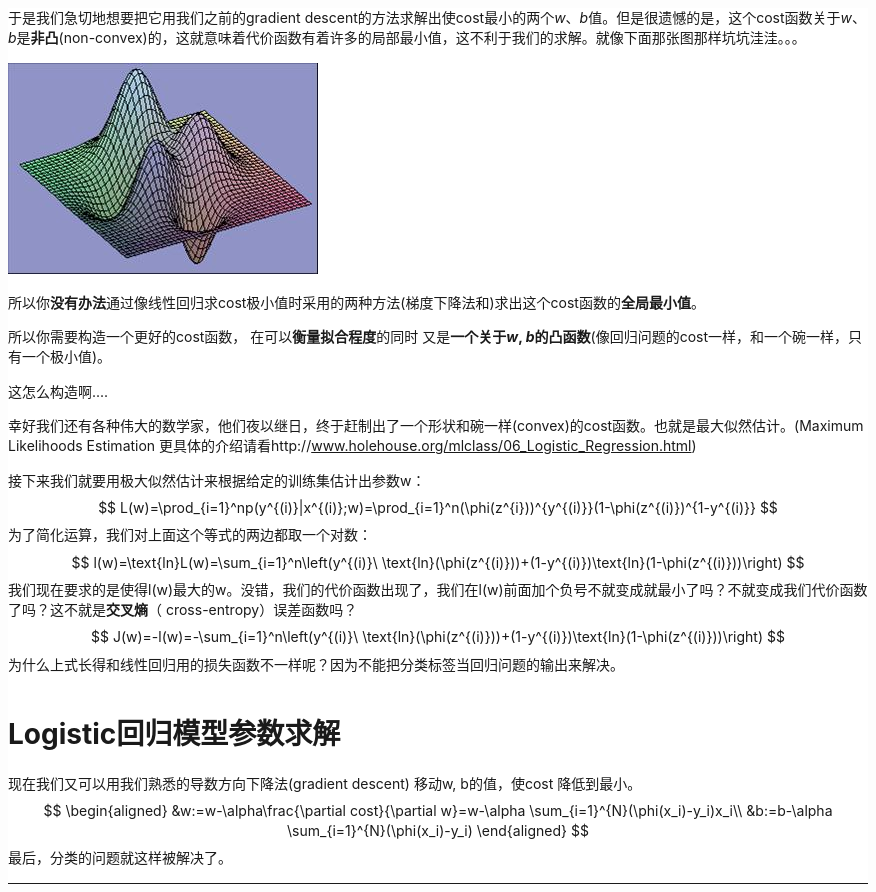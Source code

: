 于是我们急切地想要把它用我们之前的gradient descent的方法求解出使cost最小的两个$w$、$b$值。但是很遗憾的是，这个cost函数关于$w$、$b$是**非凸**(non-convex)的，这就意味着代价函数有着许多的局部最小值，这不利于我们的求解。就像下面那张图那样坑坑洼洼。。。

![non-convex-function](pic/non-convex-function.jpg)

所以你**没有办法**通过像线性回归求cost极小值时采用的两种方法(梯度下降法和)求出这个cost函数的**全局最小值**。

所以你需要构造一个更好的cost函数， 在可以**衡量拟合程度**的同时 又是**一个关于$w$, $b$的凸函数**(像回归问题的cost一样，和一个碗一样，只有一个极小值)。

这怎么构造啊....

幸好我们还有各种伟大的数学家，他们夜以继日，终于赶制出了一个形状和碗一样(convex)的cost函数。也就是最大似然估计。(Maximum Likelihoods Estimation 更具体的介绍请看http://www.holehouse.org/mlclass/06_Logistic_Regression.html)

接下来我们就要用极大似然估计来根据给定的训练集估计出参数w：
$$
L(w)=\prod_{i=1}^np(y^{(i)}|x^{(i)};w)=\prod_{i=1}^n(\phi(z^{i}))^{y^{(i)}}(1-\phi(z^{(i)})^{1-y^{(i)}}
$$
为了简化运算，我们对上面这个等式的两边都取一个对数：
$$
l(w)=\text{ln}L(w)=\sum_{i=1}^n\left(y^{(i)}\ \text{ln}(\phi(z^{(i)}))+(1-y^{(i)})\text{ln}(1-\phi(z^{(i)}))\right)
$$
我们现在要求的是使得l(w)最大的w。没错，我们的代价函数出现了，我们在l(w)前面加个负号不就变成就最小了吗？不就变成我们代价函数了吗？这不就是**交叉熵**（ cross-entropy）误差函数吗？
$$
J(w)=-l(w)=-\sum_{i=1}^n\left(y^{(i)}\ \text{ln}(\phi(z^{(i)}))+(1-y^{(i)})\text{ln}(1-\phi(z^{(i)}))\right)
$$
为什么上式长得和线性回归用的损失函数不一样呢？因为不能把分类标签当回归问题的输出来解决。

# Logistic回归模型参数求解

现在我们又可以用我们熟悉的导数方向下降法(gradient descent) 移动w, b的值，使cost 降低到最小。
$$
\begin{aligned}
&w:=w-\alpha\frac{\partial cost}{\partial w}=w-\alpha \sum_{i=1}^{N}(\phi(x_i)-y_i)x_i\\
&b:=b-\alpha \sum_{i=1}^{N}(\phi(x_i)-y_i)
\end{aligned}
$$
最后，分类的问题就这样被解决了。

---